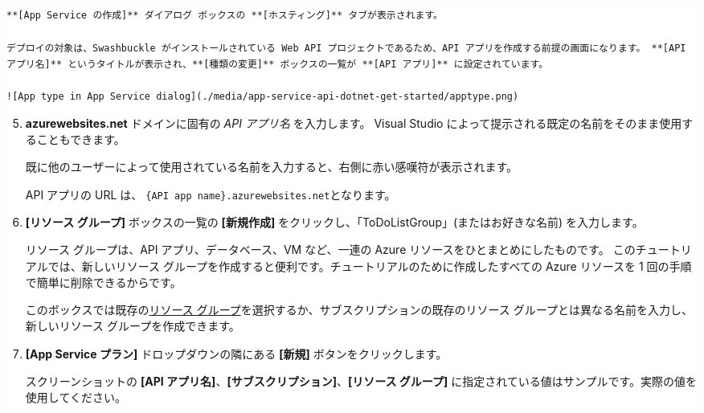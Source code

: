     **[App Service の作成]** ダイアログ ボックスの **[ホスティング]** タブが表示されます。
   
    デプロイの対象は、Swashbuckle がインストールされている Web API プロジェクトであるため、API アプリを作成する前提の画面になります。 **[API アプリ名]** というタイトルが表示され、**[種類の変更]** ボックスの一覧が **[API アプリ]** に設定されています。
   
    ![App type in App Service dialog](./media/app-service-api-dotnet-get-started/apptype.png)
5. **azurewebsites.net** ドメインに固有の *API アプリ名* を入力します。 Visual Studio によって提示される既定の名前をそのまま使用することもできます。
   
    既に他のユーザーによって使用されている名前を入力すると、右側に赤い感嘆符が表示されます。
   
    API アプリの URL は、 `{API app name}.azurewebsites.net`となります。
6. **[リソース グループ]** ボックスの一覧の **[新規作成]** をクリックし、「ToDoListGroup」(またはお好きな名前) を入力します。
   
    リソース グループは、API アプリ、データベース、VM など、一連の Azure リソースをひとまとめにしたものです。    このチュートリアルでは、新しいリソース グループを作成すると便利です。チュートリアルのために作成したすべての Azure リソースを 1 回の手順で簡単に削除できるからです。
   
    このボックスでは既存の[リソース グループ](../azure-resource-manager/resource-group-overview.md)を選択するか、サブスクリプションの既存のリソース グループとは異なる名前を入力し、新しいリソース グループを作成できます。
7. **[App Service プラン]** ドロップダウンの隣にある **[新規]** ボタンをクリックします。
   
    スクリーンショットの **[API アプリ名]**、**[サブスクリプション]**、**[リソース グループ]** に指定されている値はサンプルです。実際の値を使用してください。
   